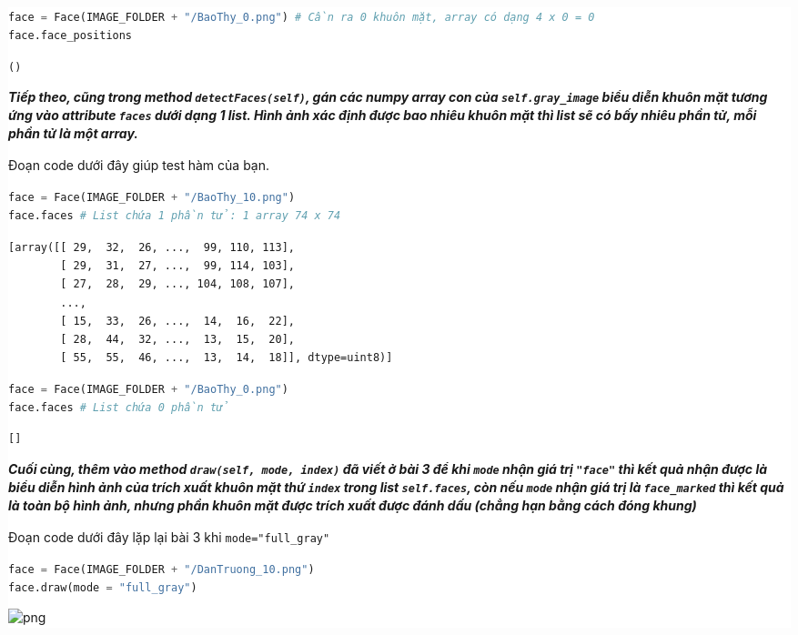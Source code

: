 


```python
face = Face(IMAGE_FOLDER + "/BaoThy_0.png") # Cần ra 0 khuôn mặt, array có dạng 4 x 0 = 0
face.face_positions
```




    ()



***Tiếp theo, cũng trong method `detectFaces(self)`, gán các numpy array con của `self.gray_image` biểu diễn khuôn mặt tương ứng vào attribute `faces` dưới dạng 1 list. Hình ảnh xác định được bao nhiêu khuôn mặt thì list sẽ có bấy nhiêu phần tử, mỗi phần tử là một array.***

Đoạn code dưới đây giúp test hàm của bạn.


```python
face = Face(IMAGE_FOLDER + "/BaoThy_10.png") 
face.faces # List chứa 1 phần tử: 1 array 74 x 74
```




    [array([[ 29,  32,  26, ...,  99, 110, 113],
            [ 29,  31,  27, ...,  99, 114, 103],
            [ 27,  28,  29, ..., 104, 108, 107],
            ...,
            [ 15,  33,  26, ...,  14,  16,  22],
            [ 28,  44,  32, ...,  13,  15,  20],
            [ 55,  55,  46, ...,  13,  14,  18]], dtype=uint8)]




```python
face = Face(IMAGE_FOLDER + "/BaoThy_0.png") 
face.faces # List chứa 0 phần tử
```




    []



***Cuối cùng, thêm vào method `draw(self, mode, index)` đã viết ở bài 3 để khi `mode` nhận giá trị `"face"` thì kết quả nhận được là biểu diễn hình ảnh của trích xuất khuôn mặt thứ `index` trong list `self.faces`, còn nếu `mode` nhận giá trị là `face_marked` thì kết quả là toàn bộ hình ảnh, nhưng phần khuôn mặt được trích xuất được đánh dấu (chẳng hạn bằng cách đóng khung)***

Đoạn code dưới đây lặp lại bài 3 khi `mode="full_gray"`


```python
face = Face(IMAGE_FOLDER + "/DanTruong_10.png") 
face.draw(mode = "full_gray") 
```


![png](output_25_0.png)
